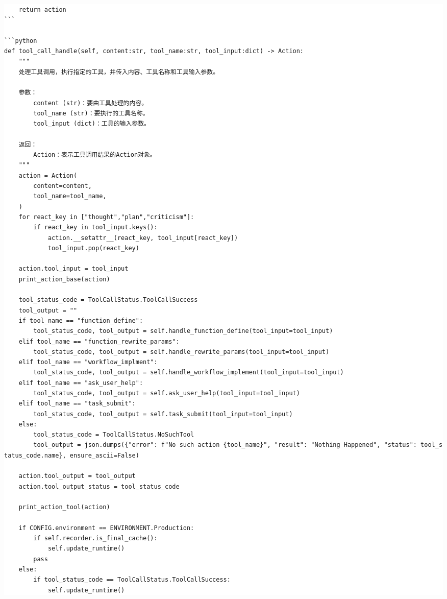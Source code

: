         return action
    ```

    ```python
    def tool_call_handle(self, content:str, tool_name:str, tool_input:dict) -> Action:
        """
        处理工具调用，执行指定的工具，并传入内容、工具名称和工具输入参数。

        参数：
            content (str)：要由工具处理的内容。
            tool_name (str)：要执行的工具名称。
            tool_input (dict)：工具的输入参数。

        返回：
            Action：表示工具调用结果的Action对象。
        """
        action = Action(
            content=content,
            tool_name=tool_name,
        )
        for react_key in ["thought","plan","criticism"]:
            if react_key in tool_input.keys():
                action.__setattr__(react_key, tool_input[react_key])
                tool_input.pop(react_key)

        action.tool_input = tool_input
        print_action_base(action)

        tool_status_code = ToolCallStatus.ToolCallSuccess
        tool_output = ""
        if tool_name == "function_define":
            tool_status_code, tool_output = self.handle_function_define(tool_input=tool_input)
        elif tool_name == "function_rewrite_params":
            tool_status_code, tool_output = self.handle_rewrite_params(tool_input=tool_input)
        elif tool_name == "workflow_implment":
            tool_status_code, tool_output = self.handle_workflow_implement(tool_input=tool_input)
        elif tool_name == "ask_user_help":
            tool_status_code, tool_output = self.ask_user_help(tool_input=tool_input)
        elif tool_name == "task_submit":
            tool_status_code, tool_output = self.task_submit(tool_input=tool_input)
        else:
            tool_status_code = ToolCallStatus.NoSuchTool
            tool_output = json.dumps({"error": f"No such action {tool_name}", "result": "Nothing Happened", "status": tool_status_code.name}, ensure_ascii=False)

        action.tool_output = tool_output
        action.tool_output_status = tool_status_code

        print_action_tool(action)

        if CONFIG.environment == ENVIRONMENT.Production:
            if self.recorder.is_final_cache():
                self.update_runtime()
            pass
        else:
            if tool_status_code == ToolCallStatus.ToolCallSuccess:
                self.update_runtime()
